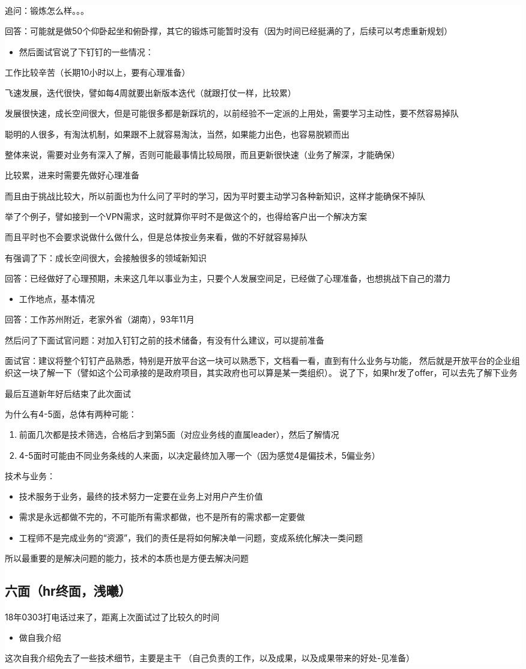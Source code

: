 追问：锻炼怎么样。。。

回答：可能就是做50个仰卧起坐和俯卧撑，其它的锻炼可能暂时没有（因为时间已经挺满的了，后续可以考虑重新规划）

- 然后面试官说了下钉钉的一些情况：

工作比较辛苦（长期10小时以上，要有心理准备）

飞速发展，迭代很快，譬如每4周就要出新版本迭代（就跟打仗一样，比较累）

发展很快速，成长空间很大，但是可能很多都是新踩坑的，以前经验不一定派的上用处，需要学习主动性，要不然容易掉队

聪明的人很多，有淘汰机制，如果跟不上就容易淘汰，当然，如果能力出色，也容易脱颖而出

整体来说，需要对业务有深入了解，否则可能最事情比较局限，而且更新很快速（业务了解深，才能确保）

比较累，进来时需要先做好心理准备

而且由于挑战比较大，所以前面也为什么问了平时的学习，因为平时要主动学习各种新知识，这样才能确保不掉队

举了个例子，譬如接到一个VPN需求，这时就算你平时不是做这个的，也得给客户出一个解决方案

而且平时也不会要求说做什么做什么，但是总体按业务来看，做的不好就容易掉队

有强调了下：成长空间很大，会接触很多的领域新知识

回答：已经做好了心理预期，未来这几年以事业为主，只要个人发展空间足，已经做了心理准备，也想挑战下自己的潜力

- 工作地点，基本情况

回答：工作苏州附近，老家外省（湖南），93年11月

然后问了下面试官问题：对加入钉钉之前的技术储备，有没有什么建议，可以提前准备

面试官：建议将整个钉钉产品熟悉，特别是开放平台这一块可以熟悉下，文档看一看，直到有什么业务与功能，
然后就是开放平台的企业组织这一块了解一下（譬如这个公司承接的是政府项目，其实政府也可以算是某一类组织）。
说了下，如果hr发了offer，可以去先了解下业务

最后互道新年好后结束了此次面试

为什么有4-5面，总体有两种可能：

1. 前面几次都是技术筛选，合格后才到第5面（对应业务线的直属leader），然后了解情况

2. 4-5面时可能由不同业务条线的人来面，以决定最终加入哪一个（因为感觉4是偏技术，5偏业务）

技术与业务：

- 技术服务于业务，最终的技术努力一定要在业务上对用户产生价值

- 需求是永远都做不完的，不可能所有需求都做，也不是所有的需求都一定要做

- 工程师不是完成业务的“资源”，我们的责任是将如何解决单一问题，变成系统化解决一类问题

所以最重要的是解决问题的能力，技术的本质也是方便去解决问题

## 六面（hr终面，浅曦）

18年0303打电话过来了，距离上次面试过了比较久的时间

- 做自我介绍

这次自我介绍免去了一些技术细节，主要是主干
（自己负责的工作，以及成果，以及成果带来的好处-见准备）
